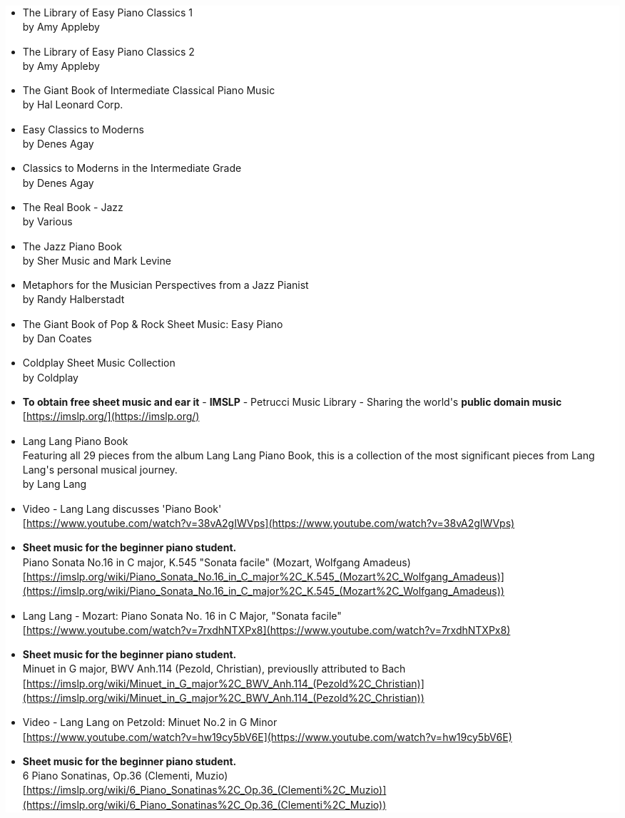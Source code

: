 * The Library of Easy Piano Classics 1 <br>
  by Amy Appleby

* The Library of Easy Piano Classics 2 <br>
  by Amy Appleby

* The Giant Book of Intermediate Classical Piano Music <br>
  by Hal Leonard Corp.

* Easy Classics to Moderns <br>
  by Denes Agay

* Classics to Moderns in the Intermediate Grade <br>
  by Denes Agay

* The Real Book - Jazz <br>
  by Various

* The Jazz Piano Book <br>
  by Sher Music and Mark Levine

* Metaphors for the Musician Perspectives from a Jazz Pianist <br>
  by Randy Halberstadt

* The Giant Book of Pop & Rock Sheet Music: Easy Piano <br>
  by Dan Coates

* Coldplay Sheet Music Collection <br>
  by Coldplay

* **To obtain free sheet music and ear it** - **IMSLP** - Petrucci Music Library - Sharing the world's **public domain music** <br>
  [https://imslp.org/](https://imslp.org/) 

* Lang Lang Piano Book <br>
  Featuring all 29 pieces from the album Lang Lang Piano Book, this is a collection of the most significant pieces from Lang Lang's personal musical journey. <br>
  by Lang Lang

* Video - Lang Lang discusses 'Piano Book' <br>
  [https://www.youtube.com/watch?v=38vA2gIWVps](https://www.youtube.com/watch?v=38vA2gIWVps)

* **Sheet music for the beginner piano student.** <br>
  Piano Sonata No.16 in C major, K.545 "Sonata facile" (Mozart, Wolfgang Amadeus) <br>
  [https://imslp.org/wiki/Piano_Sonata_No.16_in_C_major%2C_K.545_(Mozart%2C_Wolfgang_Amadeus)](https://imslp.org/wiki/Piano_Sonata_No.16_in_C_major%2C_K.545_(Mozart%2C_Wolfgang_Amadeus))

* Lang Lang - Mozart: Piano Sonata No. 16 in C Major, "Sonata facile" <br>
  [https://www.youtube.com/watch?v=7rxdhNTXPx8](https://www.youtube.com/watch?v=7rxdhNTXPx8)

* **Sheet music for the beginner piano student.** <br>
  Minuet in G major, BWV Anh.114 (Pezold, Christian), previouslly attributed to Bach <br>
  [https://imslp.org/wiki/Minuet_in_G_major%2C_BWV_Anh.114_(Pezold%2C_Christian)](https://imslp.org/wiki/Minuet_in_G_major%2C_BWV_Anh.114_(Pezold%2C_Christian))

* Video - Lang Lang on Petzold: Minuet No.2 in G Minor <br>
  [https://www.youtube.com/watch?v=hw19cy5bV6E](https://www.youtube.com/watch?v=hw19cy5bV6E)

* **Sheet music for the beginner piano student.** <br>
  6 Piano Sonatinas, Op.36 (Clementi, Muzio) <br>
  [https://imslp.org/wiki/6_Piano_Sonatinas%2C_Op.36_(Clementi%2C_Muzio)](https://imslp.org/wiki/6_Piano_Sonatinas%2C_Op.36_(Clementi%2C_Muzio))
